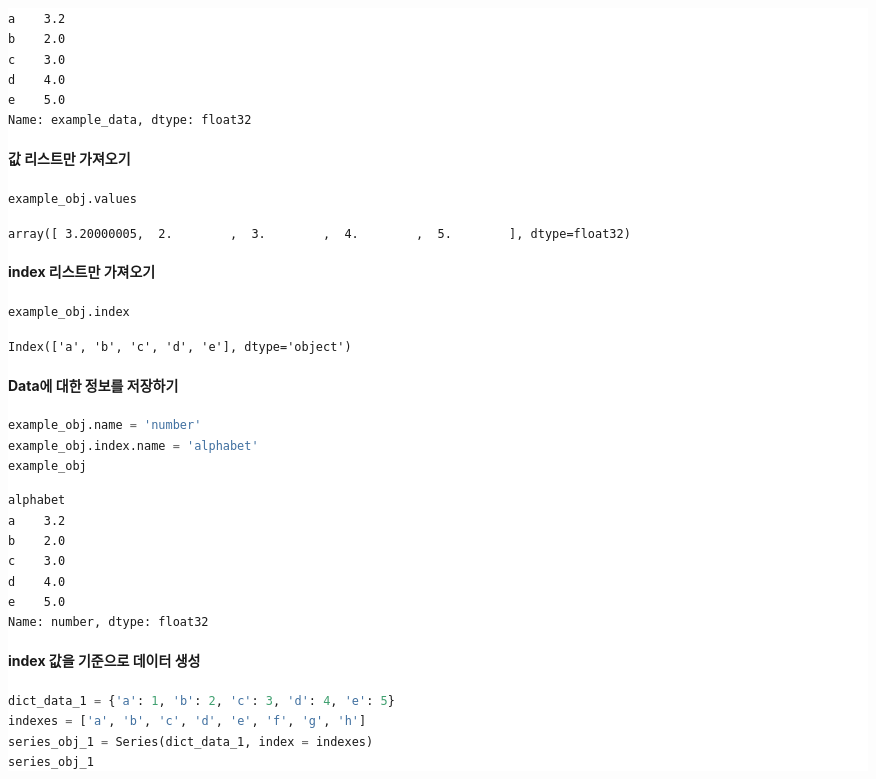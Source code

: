 
    a    3.2
    b    2.0
    c    3.0
    d    4.0
    e    5.0
    Name: example_data, dtype: float32



#### 값 리스트만 가져오기


```python
example_obj.values
```




    array([ 3.20000005,  2.        ,  3.        ,  4.        ,  5.        ], dtype=float32)



#### index 리스트만 가져오기


```python
example_obj.index
```




    Index(['a', 'b', 'c', 'd', 'e'], dtype='object')



#### Data에 대한 정보를 저장하기


```python
example_obj.name = 'number'
example_obj.index.name = 'alphabet'
example_obj
```




    alphabet
    a    3.2
    b    2.0
    c    3.0
    d    4.0
    e    5.0
    Name: number, dtype: float32



#### index 값을 기준으로 데이터 생성


```python
dict_data_1 = {'a': 1, 'b': 2, 'c': 3, 'd': 4, 'e': 5}
indexes = ['a', 'b', 'c', 'd', 'e', 'f', 'g', 'h']
series_obj_1 = Series(dict_data_1, index = indexes)
series_obj_1
```
